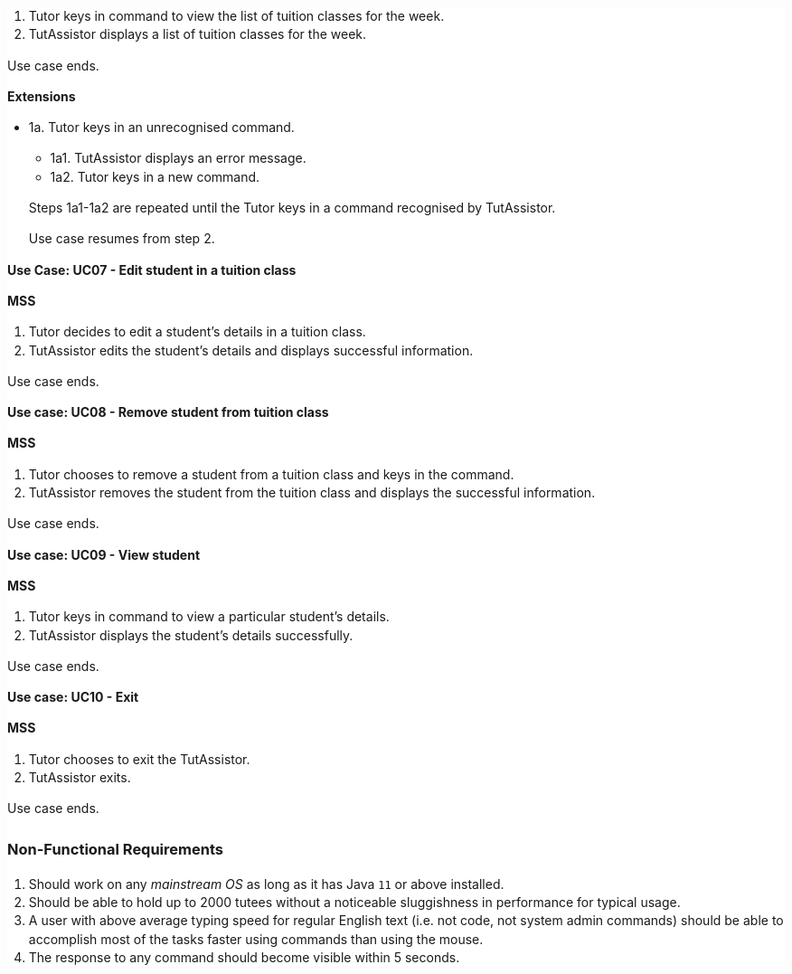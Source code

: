 1. Tutor keys in command to view the list of tuition classes for the week.
2. TutAssistor displays a list of tuition classes for the week.

Use case ends.

**Extensions**

* 1a. Tutor keys in an unrecognised command.
    * 1a1. TutAssistor displays an error message.
    * 1a2. Tutor keys in a new command.

    Steps 1a1-1a2 are repeated until the Tutor keys in a command recognised by TutAssistor.

    Use case resumes from step 2.


**Use Case: UC07 - Edit student in a tuition class**

**MSS**

1. Tutor decides to edit a student’s details in a tuition class.
2. TutAssistor edits the student’s details and displays successful information.

Use case ends.

**Use case: UC08 - Remove student from tuition class**

**MSS**

1. Tutor chooses to remove a student from a tuition class and keys in the command.
2. TutAssistor removes the student from the tuition class and displays the successful information.

Use case ends.

**Use case: UC09 - View student**

**MSS**

1. Tutor keys in command to view a particular student’s details.
2. TutAssistor displays the student’s details successfully.

Use case ends.

**Use case: UC10 - Exit**

**MSS**

1. Tutor chooses to exit the TutAssistor.
2. TutAssistor exits.

Use case ends.

### Non-Functional Requirements

1.  Should work on any _mainstream OS_ as long as it has Java `11` or above installed.
2.  Should be able to hold up to 2000 tutees without a noticeable sluggishness in performance for typical usage.
3.  A user with above average typing speed for regular English text (i.e. not code, not system admin commands) should be able to accomplish most of the tasks faster using commands than using the mouse.
4.  The response to any command should become visible within 5 seconds.
